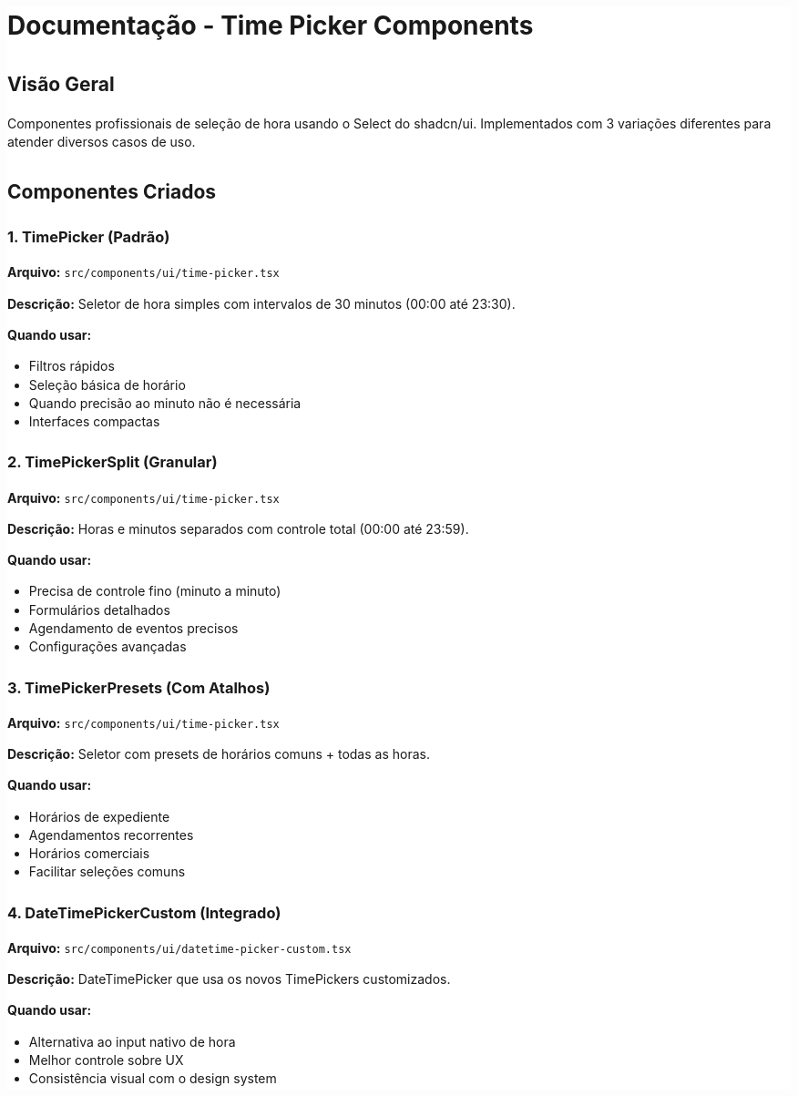# Documentação - Time Picker Components

## Visão Geral

Componentes profissionais de seleção de hora usando o Select do shadcn/ui. Implementados com 3 variações diferentes para atender diversos casos de uso.

## Componentes Criados

### 1. TimePicker (Padrão)
**Arquivo:** `src/components/ui/time-picker.tsx`

**Descrição:** Seletor de hora simples com intervalos de 30 minutos (00:00 até 23:30).

**Quando usar:**
- Filtros rápidos
- Seleção básica de horário
- Quando precisão ao minuto não é necessária
- Interfaces compactas

### 2. TimePickerSplit (Granular)
**Arquivo:** `src/components/ui/time-picker.tsx`

**Descrição:** Horas e minutos separados com controle total (00:00 até 23:59).

**Quando usar:**
- Precisa de controle fino (minuto a minuto)
- Formulários detalhados
- Agendamento de eventos precisos
- Configurações avançadas

### 3. TimePickerPresets (Com Atalhos)
**Arquivo:** `src/components/ui/time-picker.tsx`

**Descrição:** Seletor com presets de horários comuns + todas as horas.

**Quando usar:**
- Horários de expediente
- Agendamentos recorrentes
- Horários comerciais
- Facilitar seleções comuns

### 4. DateTimePickerCustom (Integrado)
**Arquivo:** `src/components/ui/datetime-picker-custom.tsx`

**Descrição:** DateTimePicker que usa os novos TimePickers customizados.

**Quando usar:**
- Alternativa ao input nativo de hora
- Melhor controle sobre UX
- Consistência visual com o design system
